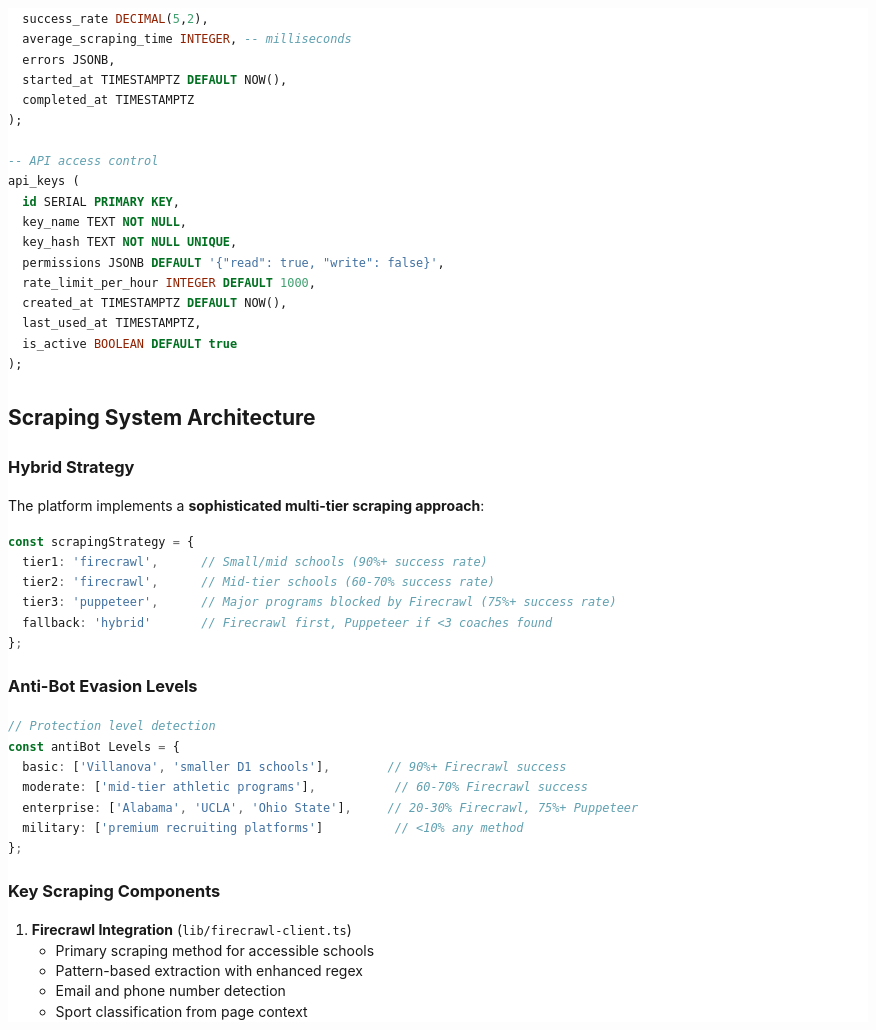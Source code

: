 ```sql
  success_rate DECIMAL(5,2),
  average_scraping_time INTEGER, -- milliseconds
  errors JSONB,
  started_at TIMESTAMPTZ DEFAULT NOW(),
  completed_at TIMESTAMPTZ
);

-- API access control
api_keys (
  id SERIAL PRIMARY KEY,
  key_name TEXT NOT NULL,
  key_hash TEXT NOT NULL UNIQUE,
  permissions JSONB DEFAULT '{"read": true, "write": false}',
  rate_limit_per_hour INTEGER DEFAULT 1000,
  created_at TIMESTAMPTZ DEFAULT NOW(),
  last_used_at TIMESTAMPTZ,
  is_active BOOLEAN DEFAULT true
);
```

## Scraping System Architecture

### Hybrid Strategy

The platform implements a **sophisticated multi-tier scraping approach**:

```typescript
const scrapingStrategy = {
  tier1: 'firecrawl',      // Small/mid schools (90%+ success rate)
  tier2: 'firecrawl',      // Mid-tier schools (60-70% success rate) 
  tier3: 'puppeteer',      // Major programs blocked by Firecrawl (75%+ success rate)
  fallback: 'hybrid'       // Firecrawl first, Puppeteer if <3 coaches found
};
```

### Anti-Bot Evasion Levels

```typescript
// Protection level detection
const antiBot Levels = {
  basic: ['Villanova', 'smaller D1 schools'],        // 90%+ Firecrawl success
  moderate: ['mid-tier athletic programs'],           // 60-70% Firecrawl success  
  enterprise: ['Alabama', 'UCLA', 'Ohio State'],     // 20-30% Firecrawl, 75%+ Puppeteer
  military: ['premium recruiting platforms']          // <10% any method
};
```

### Key Scraping Components

1. **Firecrawl Integration** (`lib/firecrawl-client.ts`)
   - Primary scraping method for accessible schools
   - Pattern-based extraction with enhanced regex
   - Email and phone number detection
   - Sport classification from page context
